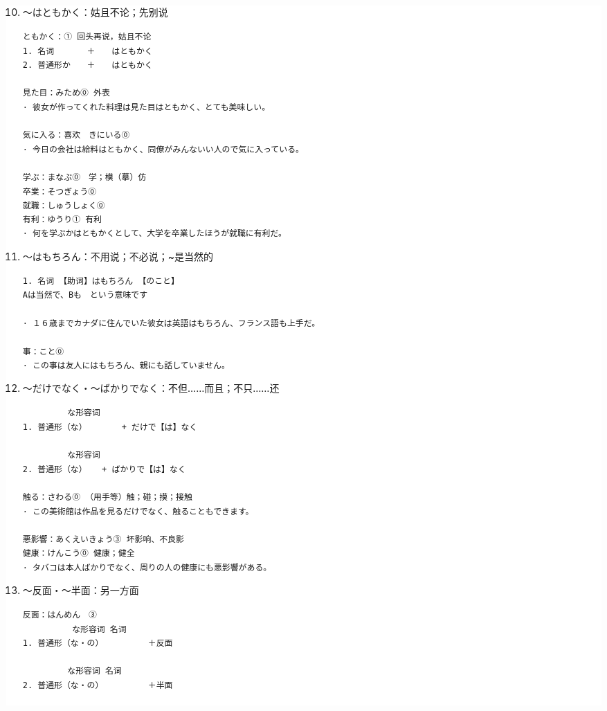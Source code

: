 10. 〜はともかく：姑且不论；先别说

    ```
    ともかく：① 回头再说，姑且不论
    1. 名词　　　　＋　　はともかく
    2. 普通形か　　＋　　はともかく
    
    見た目：みため⓪ 外表
    · 彼女が作ってくれた料理は見た目はともかく、とても美味しい。
    
    気に入る：喜欢　きにいる⓪
    · 今日の会社は給料はともかく、同僚がみんないい人ので気に入っている。
    
    学ぶ：まなぶ⓪　学；模（摹）仿
    卒業：そつぎょう⓪
    就職：しゅうしょく⓪
    有利：ゆうり① 有利
    · 何を学ぶかはともかくとして、大学を卒業したほうが就職に有利だ。
    ```

    

11. 〜はもちろん：不用说；不必说；~是当然的

    ```
    1. 名词 【助词】はもちろん 【のこと】
    Aは当然で、Bも　という意味です
    
    · １６歳までカナダに住んでいた彼女は英語はもちろん、フランス語も上手だ。
    
    事：こと⓪
    · この事は友人にはもちろん、親にも話していません。
    ```

12. 〜だけでなく・〜ばかりでなく：不但……而且；不只……还

    ```
             な形容词
    1. 普通形（な）		+ だけで【は】なく
    
             な形容词
    2. 普通形（な）  	+ ばかりで【は】なく
    
    触る：さわる⓪ （用手等）触；碰；摸；接触
    · この美術館は作品を見るだけでなく、触ることもできます。
    
    悪影響：あくえいきょう③ 坏影响、不良影
    健康：けんこう⓪ 健康；健全
    · タバコは本人ばかりでなく、周りの人の健康にも悪影響がある。
    ```

13. 〜反面・〜半面：另一方面

    ```
    反面：はんめん　③
    　　　　　　な形容词 名词
    1. 普通形（な・の）			＋反面
    
             な形容词 名词
    2. 普通形（な・の） 		＋半面
    